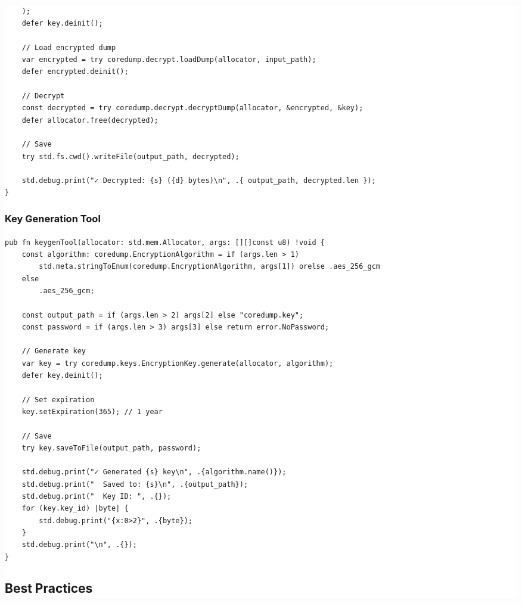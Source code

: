 ```zig
    );
    defer key.deinit();

    // Load encrypted dump
    var encrypted = try coredump.decrypt.loadDump(allocator, input_path);
    defer encrypted.deinit();

    // Decrypt
    const decrypted = try coredump.decrypt.decryptDump(allocator, &encrypted, &key);
    defer allocator.free(decrypted);

    // Save
    try std.fs.cwd().writeFile(output_path, decrypted);

    std.debug.print("✓ Decrypted: {s} ({d} bytes)\n", .{ output_path, decrypted.len });
}
```

### Key Generation Tool

```zig
pub fn keygenTool(allocator: std.mem.Allocator, args: [][]const u8) !void {
    const algorithm: coredump.EncryptionAlgorithm = if (args.len > 1)
        std.meta.stringToEnum(coredump.EncryptionAlgorithm, args[1]) orelse .aes_256_gcm
    else
        .aes_256_gcm;

    const output_path = if (args.len > 2) args[2] else "coredump.key";
    const password = if (args.len > 3) args[3] else return error.NoPassword;

    // Generate key
    var key = try coredump.keys.EncryptionKey.generate(allocator, algorithm);
    defer key.deinit();

    // Set expiration
    key.setExpiration(365); // 1 year

    // Save
    try key.saveToFile(output_path, password);

    std.debug.print("✓ Generated {s} key\n", .{algorithm.name()});
    std.debug.print("  Saved to: {s}\n", .{output_path});
    std.debug.print("  Key ID: ", .{});
    for (key.key_id) |byte| {
        std.debug.print("{x:0>2}", .{byte});
    }
    std.debug.print("\n", .{});
}
```

## Best Practices
